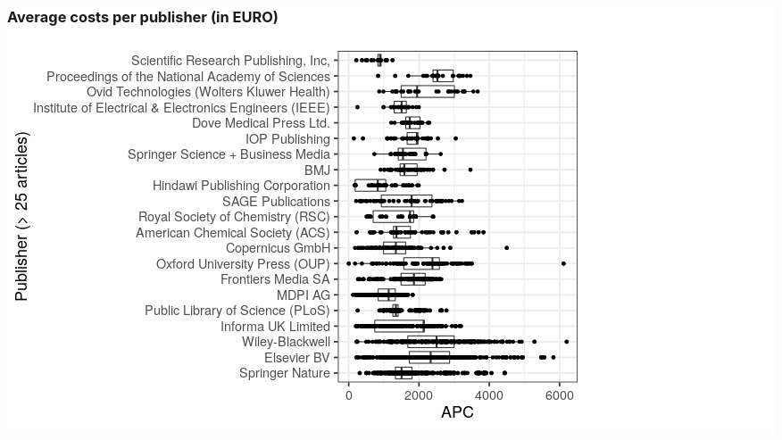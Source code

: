 ###  Average costs per publisher (in EURO)

![plot of chunk box_openapc_se_2019_08_02_publisher_full](/figure/box_openapc_se_2019_08_02_publisher_full-1.png)
